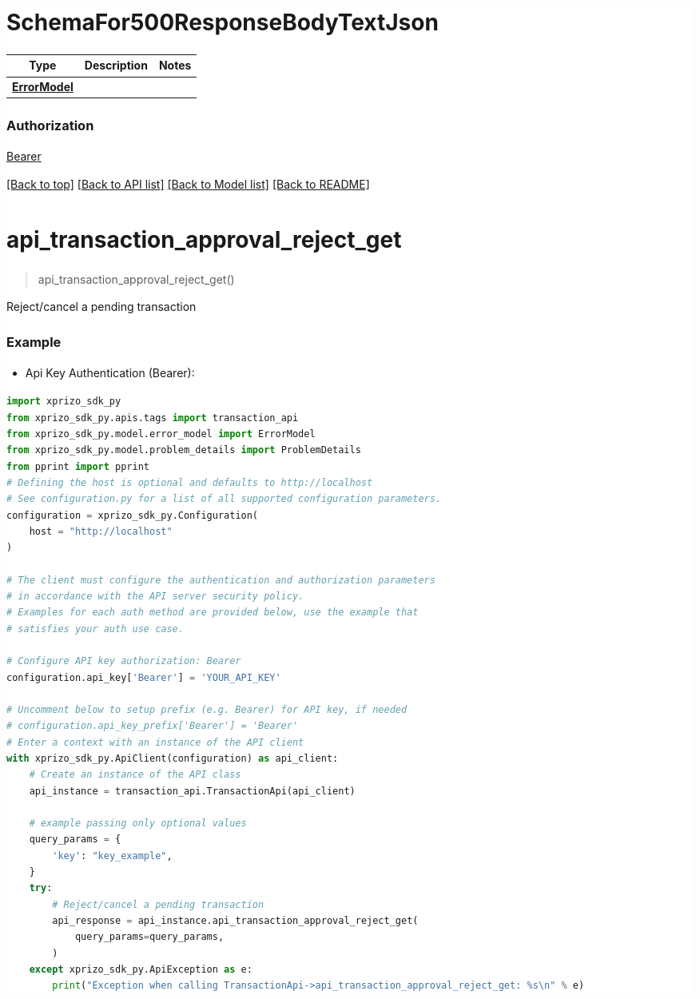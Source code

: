 
# SchemaFor500ResponseBodyTextJson
Type | Description  | Notes
------------- | ------------- | -------------
[**ErrorModel**](../../models/ErrorModel.md) |  | 


### Authorization

[Bearer](../../../README.md#Bearer)

[[Back to top]](#__pageTop) [[Back to API list]](../../../README.md#documentation-for-api-endpoints) [[Back to Model list]](../../../README.md#documentation-for-models) [[Back to README]](../../../README.md)

# **api_transaction_approval_reject_get**
<a name="api_transaction_approval_reject_get"></a>
> api_transaction_approval_reject_get()

Reject/cancel a pending transaction

### Example

* Api Key Authentication (Bearer):
```python
import xprizo_sdk_py
from xprizo_sdk_py.apis.tags import transaction_api
from xprizo_sdk_py.model.error_model import ErrorModel
from xprizo_sdk_py.model.problem_details import ProblemDetails
from pprint import pprint
# Defining the host is optional and defaults to http://localhost
# See configuration.py for a list of all supported configuration parameters.
configuration = xprizo_sdk_py.Configuration(
    host = "http://localhost"
)

# The client must configure the authentication and authorization parameters
# in accordance with the API server security policy.
# Examples for each auth method are provided below, use the example that
# satisfies your auth use case.

# Configure API key authorization: Bearer
configuration.api_key['Bearer'] = 'YOUR_API_KEY'

# Uncomment below to setup prefix (e.g. Bearer) for API key, if needed
# configuration.api_key_prefix['Bearer'] = 'Bearer'
# Enter a context with an instance of the API client
with xprizo_sdk_py.ApiClient(configuration) as api_client:
    # Create an instance of the API class
    api_instance = transaction_api.TransactionApi(api_client)

    # example passing only optional values
    query_params = {
        'key': "key_example",
    }
    try:
        # Reject/cancel a pending transaction
        api_response = api_instance.api_transaction_approval_reject_get(
            query_params=query_params,
        )
    except xprizo_sdk_py.ApiException as e:
        print("Exception when calling TransactionApi->api_transaction_approval_reject_get: %s\n" % e)
```